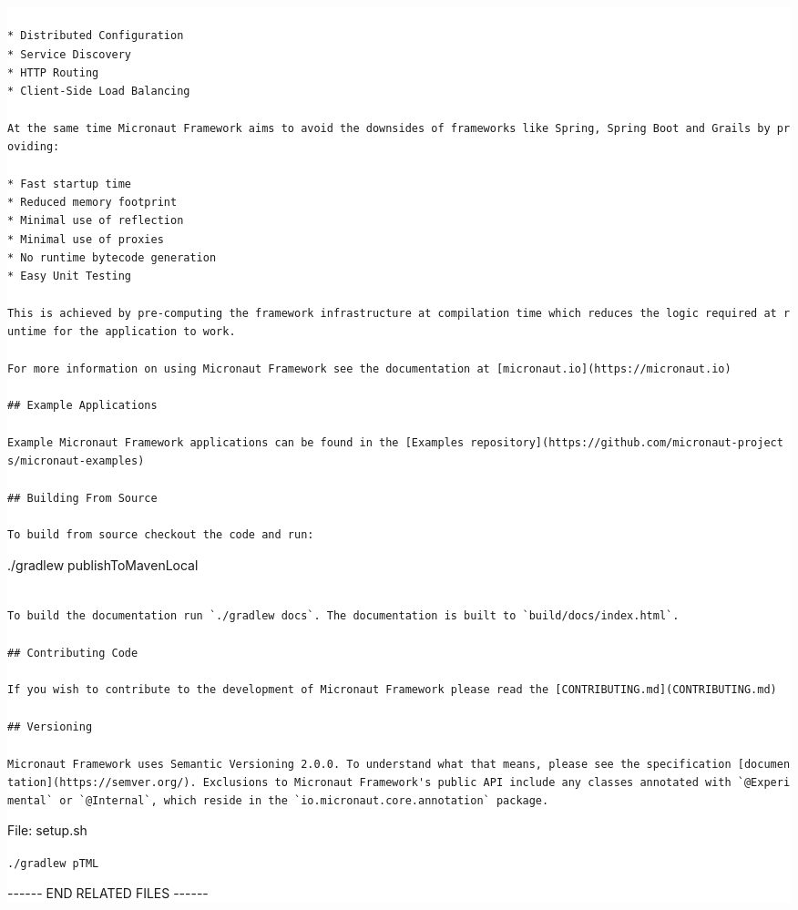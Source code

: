 ```

* Distributed Configuration
* Service Discovery
* HTTP Routing
* Client-Side Load Balancing

At the same time Micronaut Framework aims to avoid the downsides of frameworks like Spring, Spring Boot and Grails by providing:

* Fast startup time
* Reduced memory footprint
* Minimal use of reflection
* Minimal use of proxies
* No runtime bytecode generation
* Easy Unit Testing

This is achieved by pre-computing the framework infrastructure at compilation time which reduces the logic required at runtime for the application to work.

For more information on using Micronaut Framework see the documentation at [micronaut.io](https://micronaut.io)

## Example Applications

Example Micronaut Framework applications can be found in the [Examples repository](https://github.com/micronaut-projects/micronaut-examples)

## Building From Source

To build from source checkout the code and run:

```
./gradlew publishToMavenLocal
```

To build the documentation run `./gradlew docs`. The documentation is built to `build/docs/index.html`.

## Contributing Code

If you wish to contribute to the development of Micronaut Framework please read the [CONTRIBUTING.md](CONTRIBUTING.md)

## Versioning

Micronaut Framework uses Semantic Versioning 2.0.0. To understand what that means, please see the specification [documentation](https://semver.org/). Exclusions to Micronaut Framework's public API include any classes annotated with `@Experimental` or `@Internal`, which reside in the `io.micronaut.core.annotation` package.

```
File: setup.sh
```
./gradlew pTML
```
------ END RELATED FILES ------
